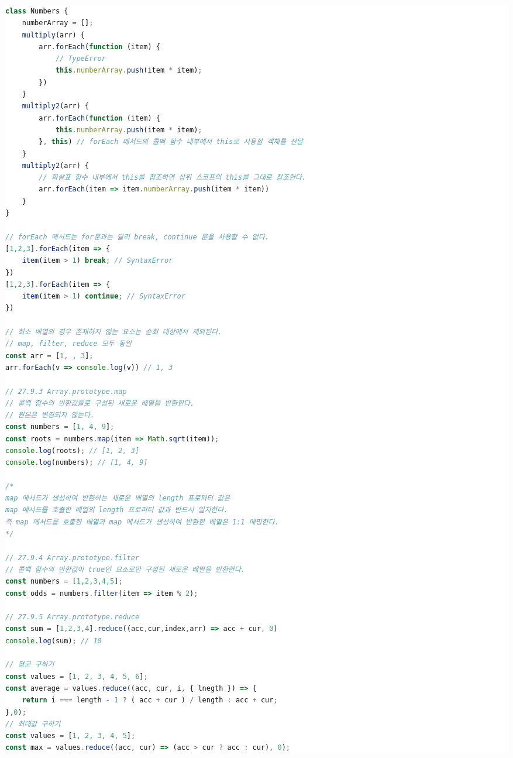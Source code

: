 ```js
class Numbers {
	numberArray = [];
	multiply(arr) {
		arr.forEach(function (item) {
			// TypeError
			this.numberArray.push(item * item);
		})
	}
	multiply2(arr) {
		arr.forEach(function (item) {
			this.numberArray.push(item * item);
		}, this) // forEach 메서드의 콜백 함수 내부에서 this로 사용할 객체를 전달
	}
	multiply2(arr) {
		// 화살표 함수 내부에서 this를 참조하면 상위 스코프의 this를 그대로 참조한다.
		arr.forEach(item => item.numberArray.push(item * item))
	}
}

// forEach 메서드는 for문과는 달리 break, continue 문을 사용할 수 없다.
[1,2,3].forEach(item => {
	item(item > 1) break; // SyntaxError
})
[1,2,3].forEach(item => {
	item(item > 1) continue; // SyntaxError
})

// 희소 배열의 경우 존재하지 않는 요소는 순회 대상에서 제외된다.
// map, filter, reduce 모두 동일
const arr = [1, , 3];
arr.forEach(v => console.log(v)) // 1, 3

// 27.9.3 Array.prototype.map
// 콜백 함수의 반환값들로 구성된 새로운 배열을 반환한다.
// 원본은 변경되지 않는다.
const numbers = [1, 4, 9];
const roots = numbers.map(item => Math.sqrt(item));
console.log(roots); // [1, 2, 3]
console.log(numbers); // [1, 4, 9]

/*
map 메서드가 생성하여 반환하는 새로운 배열의 length 프로퍼티 값은
map 메서드를 호출한 배열의 length 프로퍼티 값과 반드시 일치한다.
즉 map 메서드를 호출한 배열과 map 메서드가 생성하여 반환한 배열은 1:1 매핑한다.
*/

// 27.9.4 Array.prototype.filter
// 콜백 함수의 반환값이 true인 요소로만 구성된 새로운 배열을 반환한다.
const numbers = [1,2,3,4,5];
const odds = numbers.filter(item => item % 2);

// 27.9.5 Array.prototype.reduce
const sum = [1,2,3,4].reduce((acc,cur,index,arr) => acc + cur, 0)
console.log(sum); // 10

// 평균 구하기
const values = [1, 2, 3, 4, 5, 6];
const average = values.reduce((acc, cur, i, { lnegth }) => {
	return i === length - 1 ? ( acc + cur ) / length : acc + cur;
},0);
// 최대값 구하기
const values = [1, 2, 3, 4, 5];
const max = values.reduce((acc, cur) => (acc > cur ? acc : cur), 0);
```